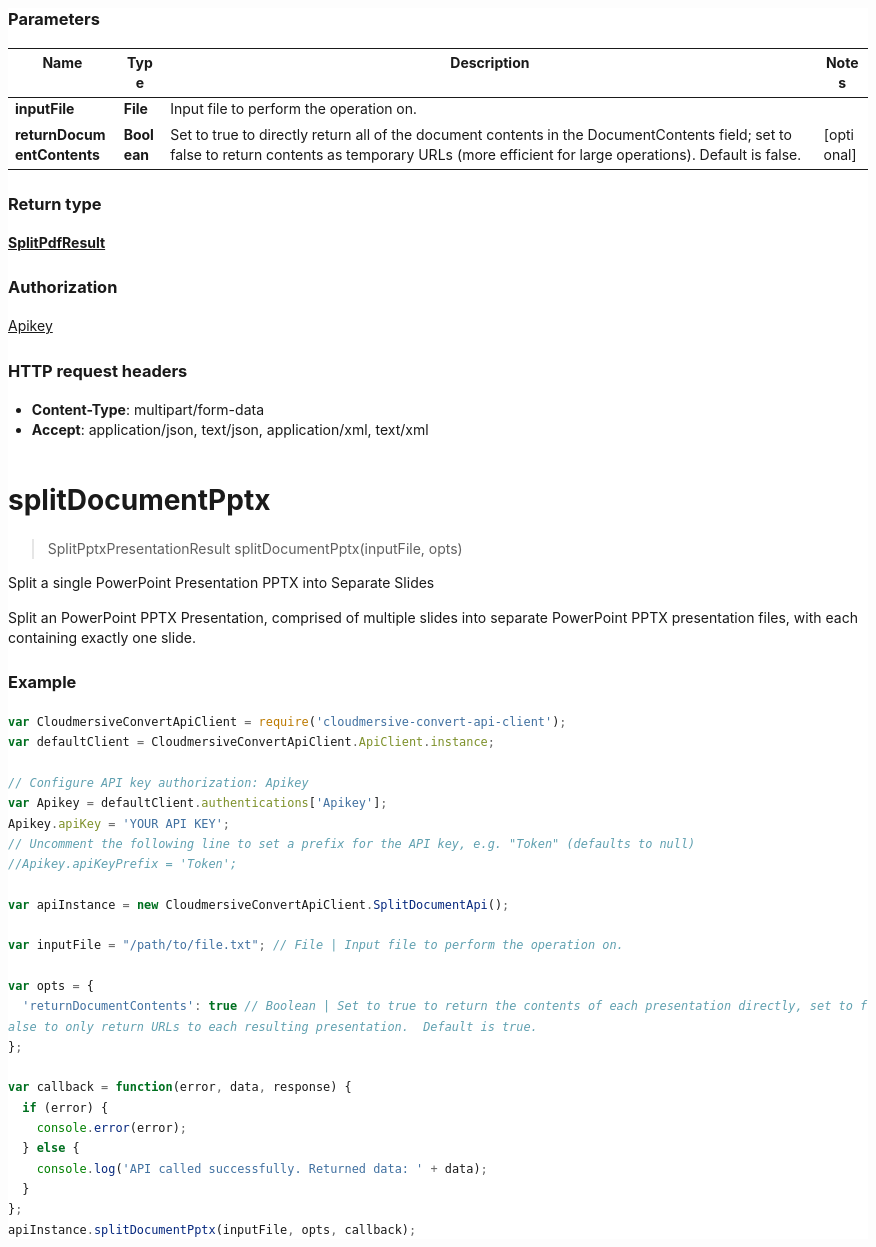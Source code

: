 ### Parameters

Name | Type | Description  | Notes
------------- | ------------- | ------------- | -------------
 **inputFile** | **File**| Input file to perform the operation on. | 
 **returnDocumentContents** | **Boolean**| Set to true to directly return all of the document contents in the DocumentContents field; set to false to return contents as temporary URLs (more efficient for large operations).  Default is false. | [optional] 

### Return type

[**SplitPdfResult**](SplitPdfResult.md)

### Authorization

[Apikey](../README.md#Apikey)

### HTTP request headers

 - **Content-Type**: multipart/form-data
 - **Accept**: application/json, text/json, application/xml, text/xml

<a name="splitDocumentPptx"></a>
# **splitDocumentPptx**
> SplitPptxPresentationResult splitDocumentPptx(inputFile, opts)

Split a single PowerPoint Presentation PPTX into Separate Slides

Split an PowerPoint PPTX Presentation, comprised of multiple slides into separate PowerPoint PPTX presentation files, with each containing exactly one slide.

### Example
```javascript
var CloudmersiveConvertApiClient = require('cloudmersive-convert-api-client');
var defaultClient = CloudmersiveConvertApiClient.ApiClient.instance;

// Configure API key authorization: Apikey
var Apikey = defaultClient.authentications['Apikey'];
Apikey.apiKey = 'YOUR API KEY';
// Uncomment the following line to set a prefix for the API key, e.g. "Token" (defaults to null)
//Apikey.apiKeyPrefix = 'Token';

var apiInstance = new CloudmersiveConvertApiClient.SplitDocumentApi();

var inputFile = "/path/to/file.txt"; // File | Input file to perform the operation on.

var opts = { 
  'returnDocumentContents': true // Boolean | Set to true to return the contents of each presentation directly, set to false to only return URLs to each resulting presentation.  Default is true.
};

var callback = function(error, data, response) {
  if (error) {
    console.error(error);
  } else {
    console.log('API called successfully. Returned data: ' + data);
  }
};
apiInstance.splitDocumentPptx(inputFile, opts, callback);
```
